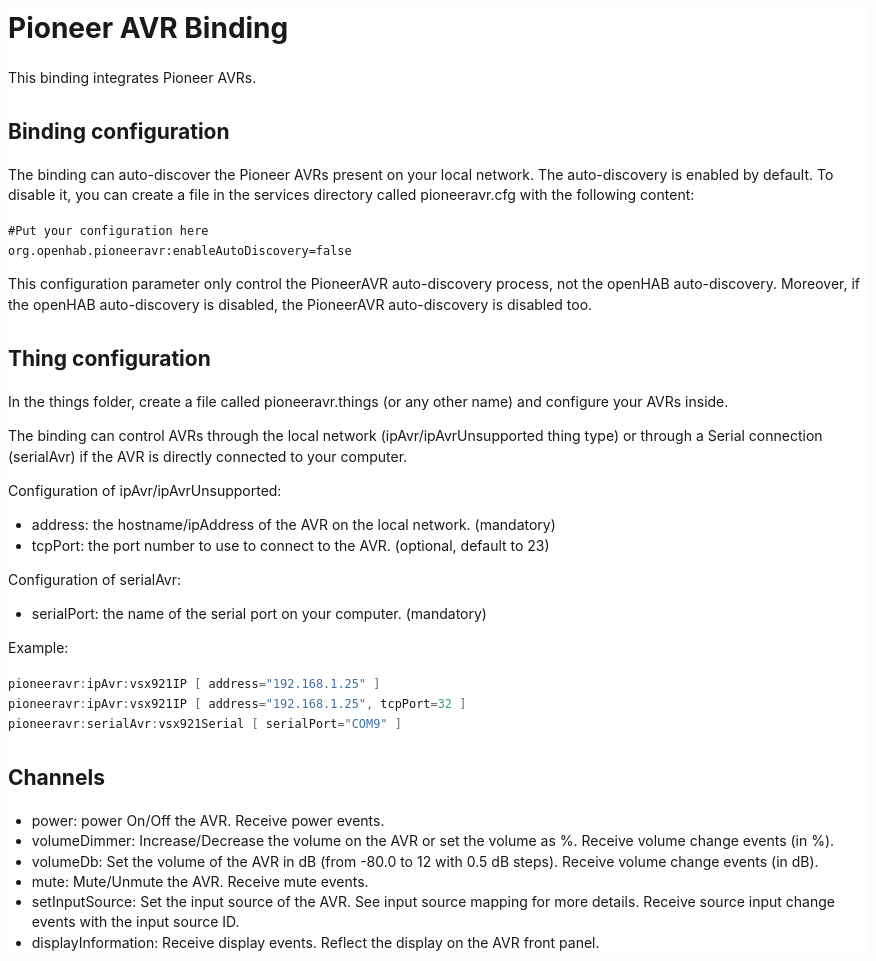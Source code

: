 # Pioneer AVR Binding

This binding integrates Pioneer AVRs.

## Binding configuration

The binding can auto-discover the Pioneer AVRs present on your local network.
The auto-discovery is enabled by default.
To disable it, you can create a file in the services directory called pioneeravr.cfg with the following content:

```text
#Put your configuration here
org.openhab.pioneeravr:enableAutoDiscovery=false
```

This configuration parameter only control the PioneerAVR auto-discovery process, not the openHAB auto-discovery.
Moreover, if the openHAB auto-discovery is disabled, the PioneerAVR auto-discovery is disabled too.

## Thing configuration

In the things folder, create a file called pioneeravr.things (or any other name) and configure your AVRs inside.

The binding can control AVRs through the local network (ipAvr/ipAvrUnsupported thing type) or through a Serial connection (serialAvr) if the AVR is directly connected to your computer.

Configuration of ipAvr/ipAvrUnsupported:

- address: the hostname/ipAddress of the AVR on the local network. (mandatory)
- tcpPort: the port number to use to connect to the AVR. (optional, default to 23)

Configuration of serialAvr:

- serialPort: the name of the serial port on your computer. (mandatory)

Example:

```java
pioneeravr:ipAvr:vsx921IP [ address="192.168.1.25" ]
pioneeravr:ipAvr:vsx921IP [ address="192.168.1.25", tcpPort=32 ]
pioneeravr:serialAvr:vsx921Serial [ serialPort="COM9" ]
```

## Channels

- power: power On/Off the AVR. Receive power events.
- volumeDimmer: Increase/Decrease the volume on the AVR or set the volume as %. Receive volume change events (in %).
- volumeDb: Set the volume of the AVR in dB (from -80.0 to 12 with 0.5 dB steps). Receive volume change events (in dB).
- mute: Mute/Unmute the AVR. Receive mute events.
- setInputSource: Set the input source of the AVR. See input source mapping for more details. Receive source input change events with the input source ID.
- displayInformation: Receive display events. Reflect the display on the AVR front panel.
